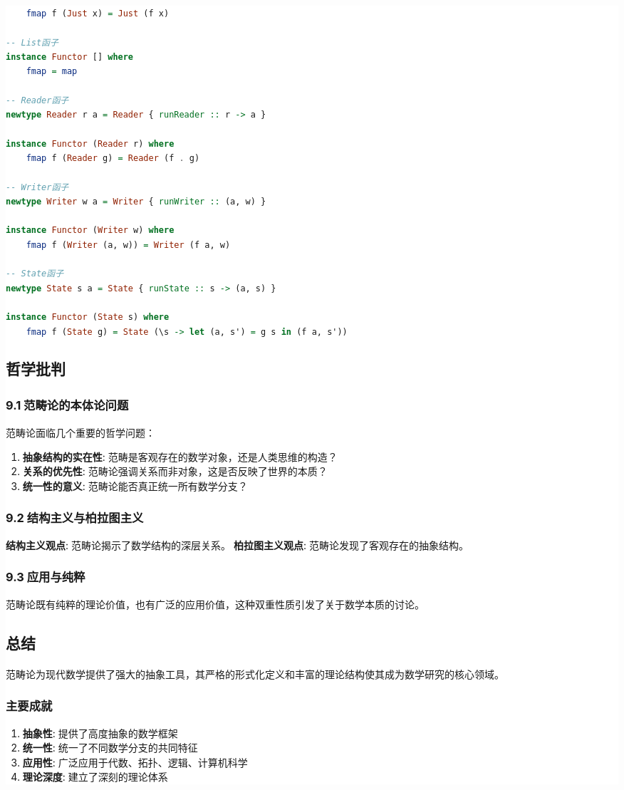 ```haskell
    fmap f (Just x) = Just (f x)

-- List函子
instance Functor [] where
    fmap = map

-- Reader函子
newtype Reader r a = Reader { runReader :: r -> a }

instance Functor (Reader r) where
    fmap f (Reader g) = Reader (f . g)

-- Writer函子
newtype Writer w a = Writer { runWriter :: (a, w) }

instance Functor (Writer w) where
    fmap f (Writer (a, w)) = Writer (f a, w)

-- State函子
newtype State s a = State { runState :: s -> (a, s) }

instance Functor (State s) where
    fmap f (State g) = State (\s -> let (a, s') = g s in (f a, s'))
```

## 哲学批判

### 9.1 范畴论的本体论问题

范畴论面临几个重要的哲学问题：

1. **抽象结构的实在性**: 范畴是客观存在的数学对象，还是人类思维的构造？
2. **关系的优先性**: 范畴论强调关系而非对象，这是否反映了世界的本质？
3. **统一性的意义**: 范畴论能否真正统一所有数学分支？

### 9.2 结构主义与柏拉图主义

**结构主义观点**: 范畴论揭示了数学结构的深层关系。
**柏拉图主义观点**: 范畴论发现了客观存在的抽象结构。

### 9.3 应用与纯粹

范畴论既有纯粹的理论价值，也有广泛的应用价值，这种双重性质引发了关于数学本质的讨论。

## 总结

范畴论为现代数学提供了强大的抽象工具，其严格的形式化定义和丰富的理论结构使其成为数学研究的核心领域。

### 主要成就
1. **抽象性**: 提供了高度抽象的数学框架
2. **统一性**: 统一了不同数学分支的共同特征
3. **应用性**: 广泛应用于代数、拓扑、逻辑、计算机科学
4. **理论深度**: 建立了深刻的理论体系
